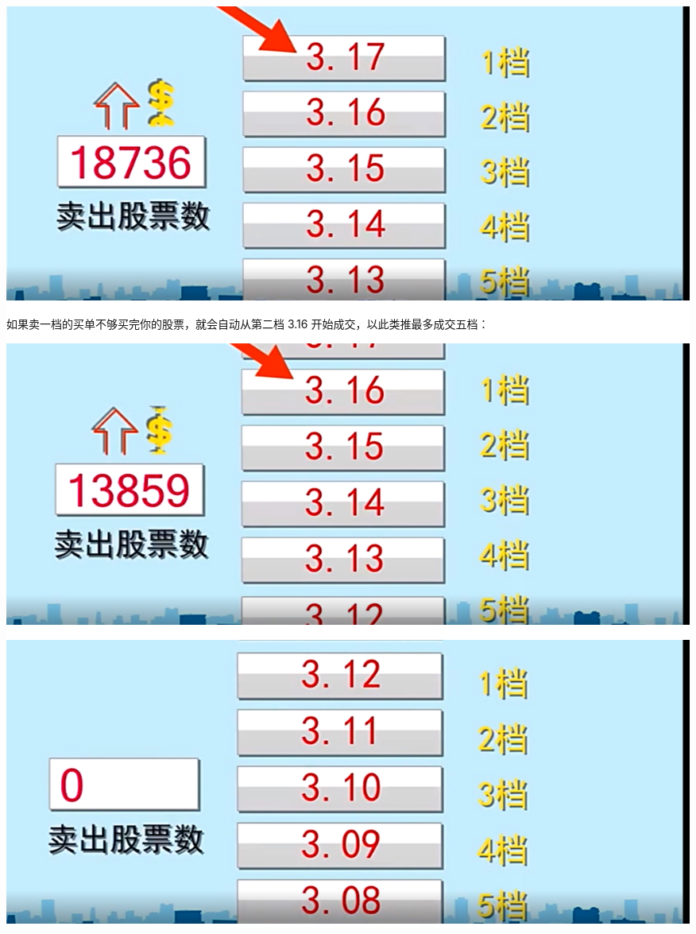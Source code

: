 ![1551423716788](assets/1551423716788.png)

如果卖一档的买单不够买完你的股票，就会自动从第二档 3.16 开始成交，以此类推最多成交五档：

![1551423787131](assets/1551423787131.png)

![1551423796450](assets/1551423796450.png)
